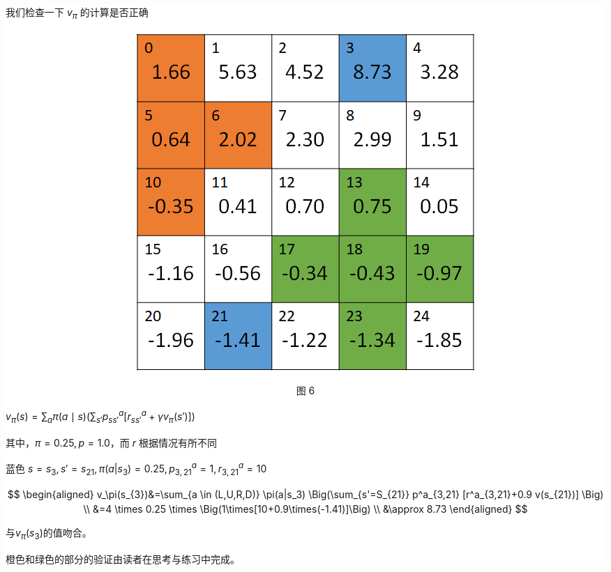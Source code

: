 
我们检查一下 $v_\pi$ 的计算是否正确


<center>
<img src="./img/ship-3.png">

图 6
</center>

$v_\pi(s)=\sum_a \pi(a \mid s) \Big(\sum_{s'} p_{ss'}^a [r_{ss'}^a+\gamma v_\pi(s')]\Big)$

其中，$\pi=0.25,p=1.0$，而 $r$ 根据情况有所不同

蓝色 $s=s_3,s'=s_{21},\pi(a|s_3)=0.25,p^a_{3,21}=1,r^a_{3,21}=10$

$$
\begin{aligned}
v_\pi(s_{3})&=\sum_{a \in (L,U,R,D)} \pi(a|s_3) \Big(\sum_{s'=S_{21}} p^a_{3,21} [r^a_{3,21}+0.9 v(s_{21})] \Big)
\\
&=4 \times 0.25 \times \Big(1\times[10+0.9\times(-1.41)]\Big)
\\
&\approx 8.73
\end{aligned}
$$

与$v_\pi(s_3)$的值吻合。

橙色和绿色的部分的验证由读者在思考与练习中完成。
